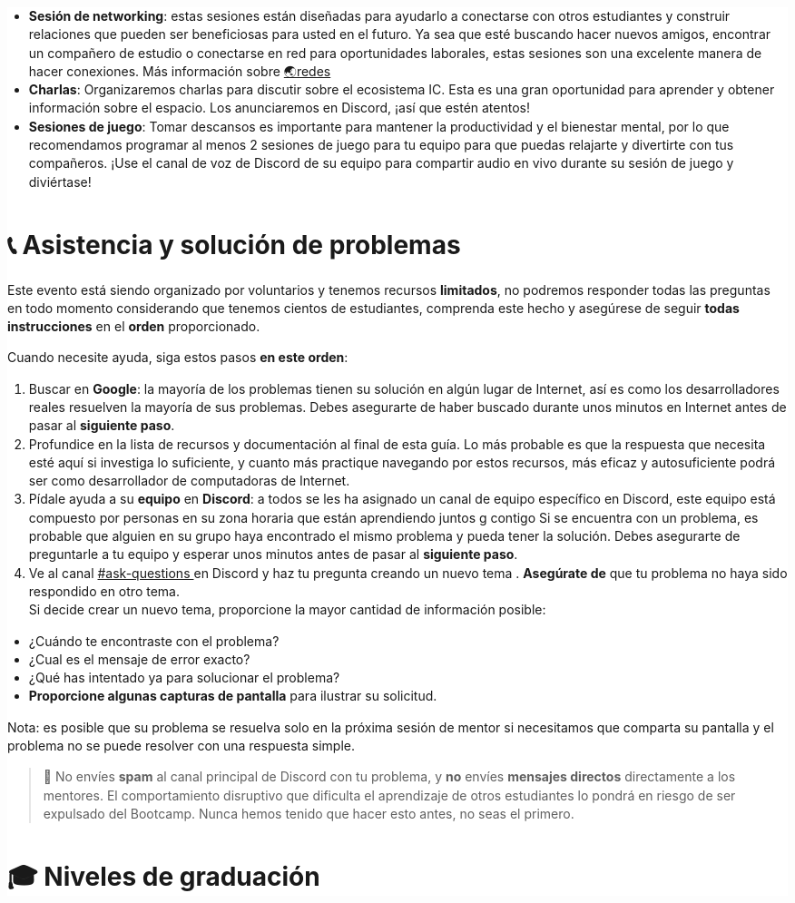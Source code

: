 - **Sesión de networking**: estas sesiones están diseñadas para ayudarlo a conectarse con otros estudiantes y construir relaciones que pueden ser beneficiosas para usted en el futuro. Ya sea que esté buscando hacer nuevos amigos, encontrar un compañero de estudio o conectarse en red para oportunidades laborales, estas sesiones son una excelente manera de hacer conexiones. Más información sobre [🌏redes](https://discord.gg/TCYkvax6)
- **Charlas**: Organizaremos charlas para discutir sobre el ecosistema IC. Esta es una gran oportunidad para aprender y obtener información sobre el espacio. Los anunciaremos en Discord, ¡así que estén atentos!
- **Sesiones de juego**: Tomar descansos es importante para mantener la productividad y el bienestar mental, por lo que recomendamos programar al menos 2 sesiones de juego para tu equipo para que puedas relajarte y divertirte con tus compañeros. ¡Use el canal de voz de Discord de su equipo para compartir audio en vivo durante su sesión de juego y diviértase!

# 📞 Asistencia y solución de problemas

Este evento está siendo organizado por voluntarios y tenemos recursos **limitados**, no podremos responder todas las preguntas en todo momento considerando que tenemos cientos de estudiantes, comprenda este hecho y asegúrese de seguir **todas instrucciones** en el **orden** proporcionado.

Cuando necesite ayuda, siga estos pasos **en este orden**:

1. Buscar en **Google**: la mayoría de los problemas tienen su solución en algún lugar de Internet, así es como los desarrolladores reales resuelven la mayoría de sus problemas. Debes asegurarte de haber buscado durante unos minutos en Internet antes de pasar al **siguiente paso**. <br/>
2. Profundice en la lista de recursos y documentación al final de esta guía. Lo más probable es que la respuesta que necesita esté aquí si investiga lo suficiente, y cuanto más practique navegando por estos recursos, más eficaz y autosuficiente podrá ser como desarrollador de computadoras de Internet.
3. Pídale ayuda a su **equipo** en **Discord**: a todos se les ha asignado un canal de equipo específico en Discord, este equipo está compuesto por personas en su zona horaria que están aprendiendo juntos g contigo Si se encuentra con un problema, es probable que alguien en su grupo haya encontrado el mismo problema y pueda tener la solución. Debes asegurarte de preguntarle a tu equipo y esperar unos minutos antes de pasar al **siguiente paso**. <br/>
4. Ve al canal <a href="https://discord.com/channels/936722757692047470/1045691044387373076" target="_blank"> #ask-questions </a> en Discord y haz tu pregunta creando un nuevo tema . **Asegúrate de** que tu problema no haya sido respondido en otro tema. <br/> Si decide crear un nuevo tema, proporcione la mayor cantidad de información posible:

- ¿Cuándo te encontraste con el problema?
- ¿Cual es el mensaje de error exacto?
- ¿Qué has intentado ya para solucionar el problema?
- **Proporcione algunas capturas de pantalla** para ilustrar su solicitud.

Nota: es posible que su problema se resuelva solo en la próxima sesión de mentor si necesitamos que comparta su pantalla y el problema no se puede resolver con una respuesta simple.

> 🚫 No envíes **spam** al canal principal de Discord con tu problema, y **no** envíes **mensajes directos** directamente a los mentores. El comportamiento disruptivo que dificulta el aprendizaje de otros estudiantes lo pondrá en riesgo de ser expulsado del Bootcamp. Nunca hemos tenido que hacer esto antes, no seas el primero.

# 🎓 Niveles de graduación
